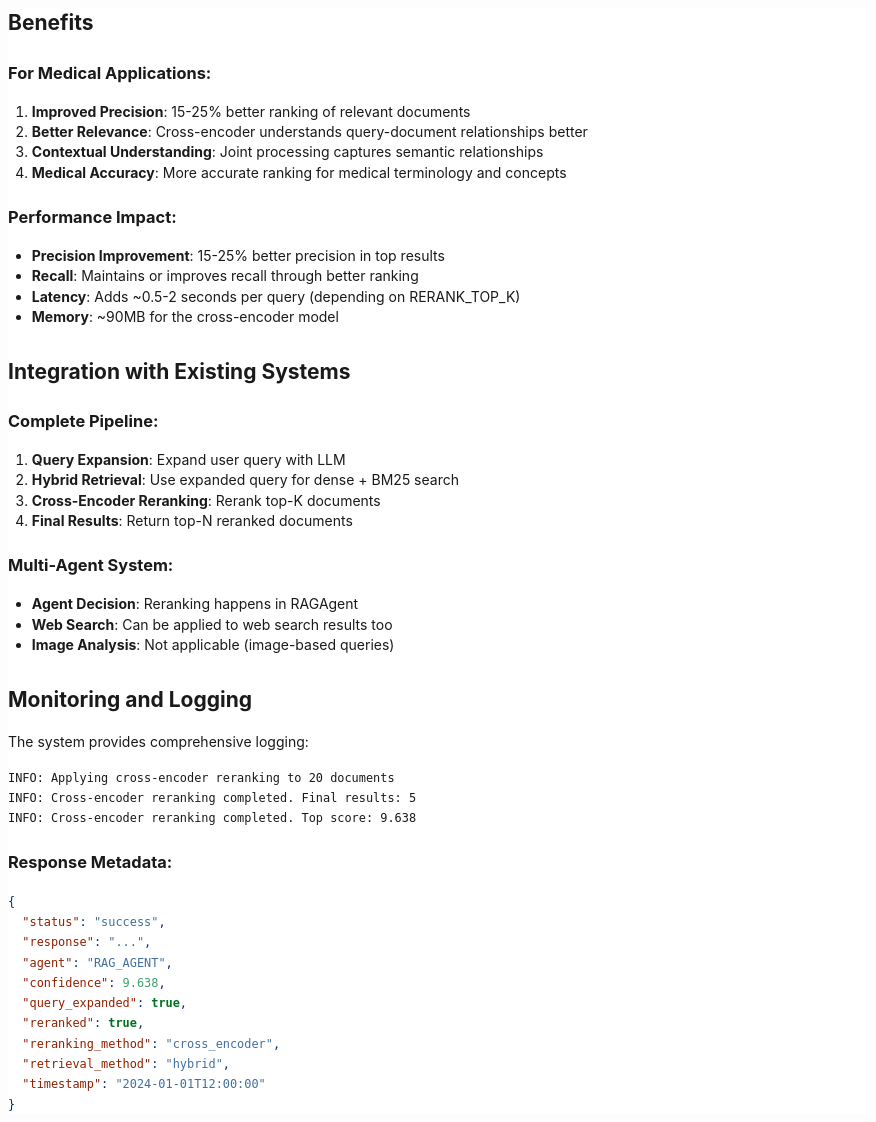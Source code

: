 ## Benefits

### For Medical Applications:
1. **Improved Precision**: 15-25% better ranking of relevant documents
2. **Better Relevance**: Cross-encoder understands query-document relationships better
3. **Contextual Understanding**: Joint processing captures semantic relationships
4. **Medical Accuracy**: More accurate ranking for medical terminology and concepts

### Performance Impact:
- **Precision Improvement**: 15-25% better precision in top results
- **Recall**: Maintains or improves recall through better ranking
- **Latency**: Adds ~0.5-2 seconds per query (depending on RERANK_TOP_K)
- **Memory**: ~90MB for the cross-encoder model

## Integration with Existing Systems

### Complete Pipeline:
1. **Query Expansion**: Expand user query with LLM
2. **Hybrid Retrieval**: Use expanded query for dense + BM25 search
3. **Cross-Encoder Reranking**: Rerank top-K documents
4. **Final Results**: Return top-N reranked documents

### Multi-Agent System:
- **Agent Decision**: Reranking happens in RAGAgent
- **Web Search**: Can be applied to web search results too
- **Image Analysis**: Not applicable (image-based queries)

## Monitoring and Logging

The system provides comprehensive logging:

```
INFO: Applying cross-encoder reranking to 20 documents
INFO: Cross-encoder reranking completed. Final results: 5
INFO: Cross-encoder reranking completed. Top score: 9.638
```

### Response Metadata:
```json
{
  "status": "success",
  "response": "...",
  "agent": "RAG_AGENT",
  "confidence": 9.638,
  "query_expanded": true,
  "reranked": true,
  "reranking_method": "cross_encoder",
  "retrieval_method": "hybrid",
  "timestamp": "2024-01-01T12:00:00"
}
```
